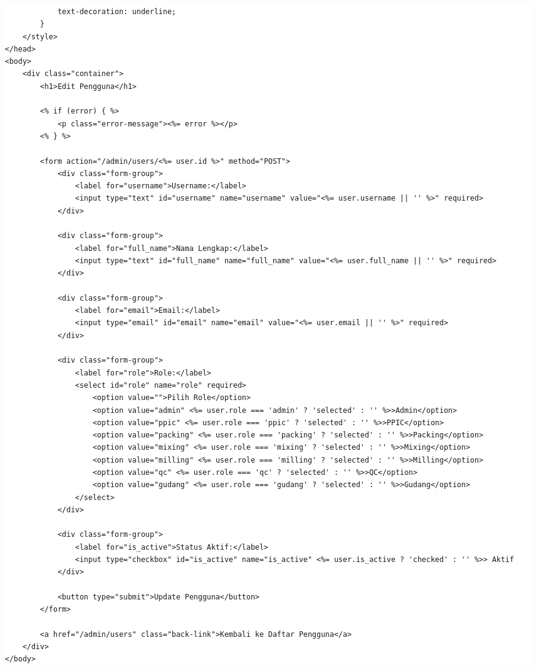 ```
            text-decoration: underline;
        }
    </style>
</head>
<body>
    <div class="container">
        <h1>Edit Pengguna</h1>

        <% if (error) { %>
            <p class="error-message"><%= error %></p>
        <% } %>

        <form action="/admin/users/<%= user.id %>" method="POST">
            <div class="form-group">
                <label for="username">Username:</label>
                <input type="text" id="username" name="username" value="<%= user.username || '' %>" required>
            </div>

            <div class="form-group">
                <label for="full_name">Nama Lengkap:</label>
                <input type="text" id="full_name" name="full_name" value="<%= user.full_name || '' %>" required>
            </div>

            <div class="form-group">
                <label for="email">Email:</label>
                <input type="email" id="email" name="email" value="<%= user.email || '' %>" required>
            </div>

            <div class="form-group">
                <label for="role">Role:</label>
                <select id="role" name="role" required>
                    <option value="">Pilih Role</option>
                    <option value="admin" <%= user.role === 'admin' ? 'selected' : '' %>>Admin</option>
                    <option value="ppic" <%= user.role === 'ppic' ? 'selected' : '' %>>PPIC</option>
                    <option value="packing" <%= user.role === 'packing' ? 'selected' : '' %>>Packing</option>
                    <option value="mixing" <%= user.role === 'mixing' ? 'selected' : '' %>>Mixing</option>
                    <option value="milling" <%= user.role === 'milling' ? 'selected' : '' %>>Milling</option>
                    <option value="qc" <%= user.role === 'qc' ? 'selected' : '' %>>QC</option>
                    <option value="gudang" <%= user.role === 'gudang' ? 'selected' : '' %>>Gudang</option>
                </select>
            </div>

            <div class="form-group">
                <label for="is_active">Status Aktif:</label>
                <input type="checkbox" id="is_active" name="is_active" <%= user.is_active ? 'checked' : '' %>> Aktif
            </div>

            <button type="submit">Update Pengguna</button>
        </form>

        <a href="/admin/users" class="back-link">Kembali ke Daftar Pengguna</a>
    </div>
</body>
```